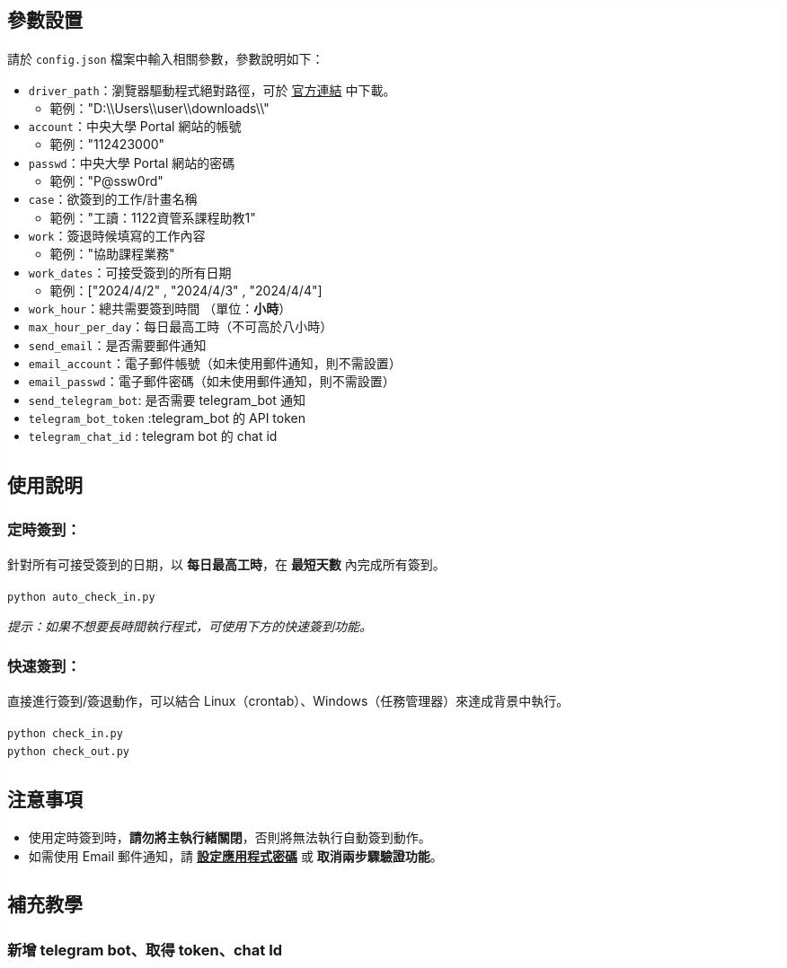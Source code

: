 ## 參數設置
請於 `config.json` 檔案中輸入相關參數，參數說明如下：  
- ```driver_path```：瀏覽器驅動程式絕對路徑，可於 [官方連結](https://developer.microsoft.com/zh-tw/microsoft-edge/tools/webdriver/ "官方驅動程式") 中下載。
    - 範例："D:\\\\Users\\\\user\\\\downloads\\\\"
- ```account```：中央大學 Portal 網站的帳號
    - 範例："112423000"
- ```passwd```：中央大學 Portal 網站的密碼
    - 範例："P@ssw0rd"
- ```case```：欲簽到的工作/計畫名稱
    - 範例："工讀：1122資管系課程助教1"
- ```work```：簽退時候填寫的工作內容
    - 範例："協助課程業務"
- ```work_dates```：可接受簽到的所有日期
    - 範例：["2024/4/2" , "2024/4/3" , "2024/4/4"]
- ```work_hour```：總共需要簽到時間 （單位：__小時__）
- ```max_hour_per_day```：每日最高工時（不可高於八小時）
- ```send_email```：是否需要郵件通知
- ```email_account```：電子郵件帳號（如未使用郵件通知，則不需設置）
- ```email_passwd```：電子郵件密碼（如未使用郵件通知，則不需設置）
- ```send_telegram_bot```: 是否需要 telegram_bot 通知
- ```telegram_bot_token``` :telegram_bot 的 API token
- ```telegram_chat_id``` : telegram bot 的 chat id
## 使用說明

### 定時簽到：
針對所有可接受簽到的日期，以 __每日最高工時__，在 __最短天數__ 內完成所有簽到。  
```bash 
python auto_check_in.py
```
_提示：如果不想要長時間執行程式，可使用下方的快速簽到功能。_ 

### 快速簽到：
直接進行簽到/簽退動作，可以結合 Linux（crontab）、Windows（任務管理器）來達成背景中執行。  
```bash 
python check_in.py
python check_out.py
```
    
## 注意事項
- 使用定時簽到時，__請勿將主執行緒關閉__，否則將無法執行自動簽到動作。
- 如需使用 Email 郵件通知，請 [__設定應用程式密碼__](https://myaccount.google.com/apppasswords "Google 應用程式密碼") 或 __取消兩步驟驗證功能__。

## 補充教學

### 新增 telegram bot、取得 token、chat Id 
